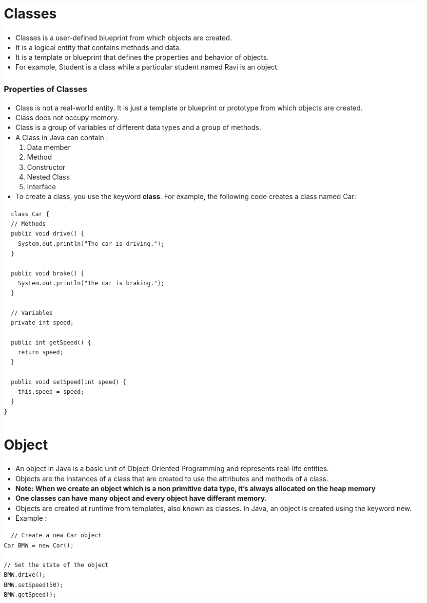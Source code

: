 # Classes
-  Classes is a user-defined blueprint from which objects are created.
-  It is a logical entity that contains methods and data.
-  It is a template or blueprint that defines the properties and behavior of objects.
-  For example, Student is a class while a particular student named Ravi is an object.
### Properties of Classes
- Class is not a real-world entity. It is just a template or blueprint or prototype from which objects are created.
- Class does not occupy memory.
- Class is a group of variables of different data types and a group of methods.
- A Class in Java can contain :
  1. Data member
  2. Method
  3. Constructor
  4. Nested Class
  5. Interface
- To create a class, you use the keyword **class**. For example, the following code creates a class named Car:
```
  class Car {
  // Methods
  public void drive() {
    System.out.println("The car is driving.");
  }

  public void brake() {
    System.out.println("The car is braking.");
  }

  // Variables
  private int speed;

  public int getSpeed() {
    return speed;
  }

  public void setSpeed(int speed) {
    this.speed = speed;
  }
}
```

# Object
- An object in Java is a basic unit of Object-Oriented Programming and represents real-life entities.
- Objects are the instances of a class that are created to use the attributes and methods of a class.
- **Note: When we create an object which is a non primitive data type, it’s always allocated on the heap memory**
- **One classes can have many object and every object have differant memory.**
- Objects are created at runtime from templates, also known as classes. In Java, an object is created using the keyword new.
- Example :
```
  // Create a new Car object
Car BMW = new Car();

// Set the state of the object
BMW.drive();
BMW.setSpeed(50);
BMW.getSpeed();
```